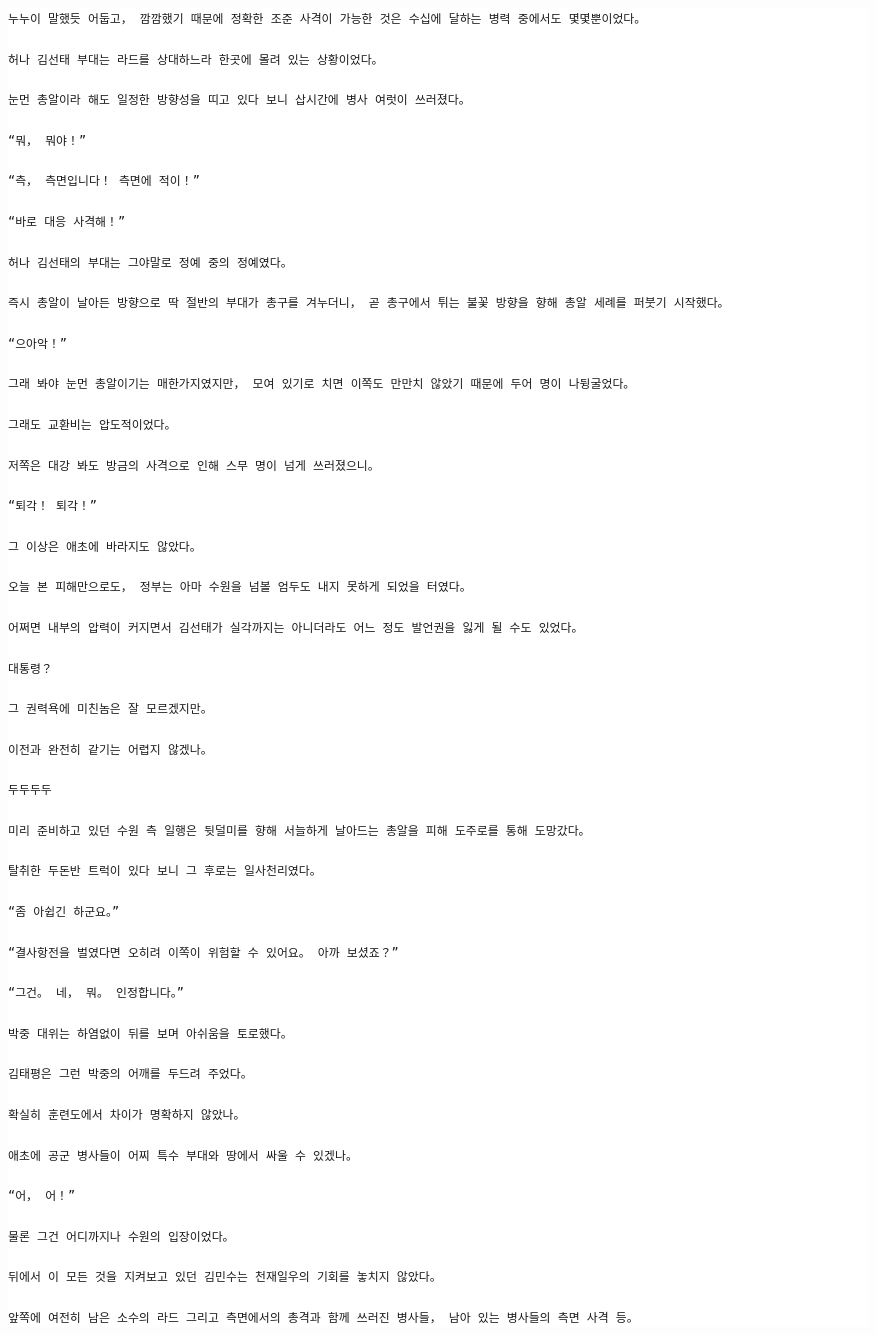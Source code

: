 	누누이 말했듯 어둡고， 깜깜했기 때문에 정확한 조준 사격이 가능한 것은 수십에 달하는 병력 중에서도 몇몇뿐이었다。

	허나 김선태 부대는 라드를 상대하느라 한곳에 몰려 있는 상황이었다。

	눈먼 총알이라 해도 일정한 방향성을 띠고 있다 보니 삽시간에 병사 여럿이 쓰러졌다。

	“뭐， 뭐야！”

	“측， 측면입니다！ 측면에 적이！”

	“바로 대응 사격해！”

	허나 김선태의 부대는 그야말로 정예 중의 정예였다。

	즉시 총알이 날아든 방향으로 딱 절반의 부대가 총구를 겨누더니， 곧 총구에서 튀는 불꽃 방향을 향해 총알 세례를 퍼붓기 시작했다。

	“으아악！”

	그래 봐야 눈먼 총알이기는 매한가지였지만， 모여 있기로 치면 이쪽도 만만치 않았기 때문에 두어 명이 나뒹굴었다。

	그래도 교환비는 압도적이었다。

	저쪽은 대강 봐도 방금의 사격으로 인해 스무 명이 넘게 쓰러졌으니。

	“퇴각！ 퇴각！”

	그 이상은 애초에 바라지도 않았다。

	오늘 본 피해만으로도， 정부는 아마 수원을 넘볼 엄두도 내지 못하게 되었을 터였다。

	어쩌면 내부의 압력이 커지면서 김선태가 실각까지는 아니더라도 어느 정도 발언권을 잃게 될 수도 있었다。

	대통령？

	그 권력욕에 미친놈은 잘 모르겠지만。

	이전과 완전히 같기는 어렵지 않겠나。

	두두두두

	미리 준비하고 있던 수원 측 일행은 뒷덜미를 향해 서늘하게 날아드는 총알을 피해 도주로를 통해 도망갔다。

	탈취한 두돈반 트럭이 있다 보니 그 후로는 일사천리였다。

	“좀 아쉽긴 하군요。”

	“결사항전을 벌였다면 오히려 이쪽이 위험할 수 있어요。 아까 보셨죠？”

	“그건。 네， 뭐。 인정합니다。”

	박중 대위는 하염없이 뒤를 보며 아쉬움을 토로했다。

	김태평은 그런 박중의 어깨를 두드려 주었다。

	확실히 훈련도에서 차이가 명확하지 않았나。

	애초에 공군 병사들이 어찌 특수 부대와 땅에서 싸울 수 있겠나。

	“어， 어！”

	물론 그건 어디까지나 수원의 입장이었다。

	뒤에서 이 모든 것을 지켜보고 있던 김민수는 천재일우의 기회를 놓치지 않았다。

	앞쪽에 여전히 남은 소수의 라드 그리고 측면에서의 총격과 함께 쓰러진 병사들， 남아 있는 병사들의 측면 사격 등。
